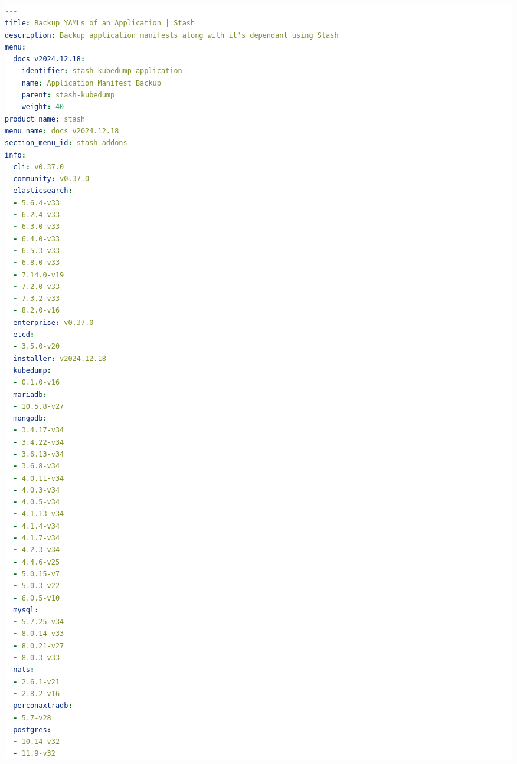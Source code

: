 ```yaml
---
title: Backup YAMLs of an Application | Stash
description: Backup application manifests along with it's dependant using Stash
menu:
  docs_v2024.12.18:
    identifier: stash-kubedump-application
    name: Application Manifest Backup
    parent: stash-kubedump
    weight: 40
product_name: stash
menu_name: docs_v2024.12.18
section_menu_id: stash-addons
info:
  cli: v0.37.0
  community: v0.37.0
  elasticsearch:
  - 5.6.4-v33
  - 6.2.4-v33
  - 6.3.0-v33
  - 6.4.0-v33
  - 6.5.3-v33
  - 6.8.0-v33
  - 7.14.0-v19
  - 7.2.0-v33
  - 7.3.2-v33
  - 8.2.0-v16
  enterprise: v0.37.0
  etcd:
  - 3.5.0-v20
  installer: v2024.12.18
  kubedump:
  - 0.1.0-v16
  mariadb:
  - 10.5.8-v27
  mongodb:
  - 3.4.17-v34
  - 3.4.22-v34
  - 3.6.13-v34
  - 3.6.8-v34
  - 4.0.11-v34
  - 4.0.3-v34
  - 4.0.5-v34
  - 4.1.13-v34
  - 4.1.4-v34
  - 4.1.7-v34
  - 4.2.3-v34
  - 4.4.6-v25
  - 5.0.15-v7
  - 5.0.3-v22
  - 6.0.5-v10
  mysql:
  - 5.7.25-v34
  - 8.0.14-v33
  - 8.0.21-v27
  - 8.0.3-v33
  nats:
  - 2.6.1-v21
  - 2.8.2-v16
  perconaxtradb:
  - 5.7-v28
  postgres:
  - 10.14-v32
  - 11.9-v32
```